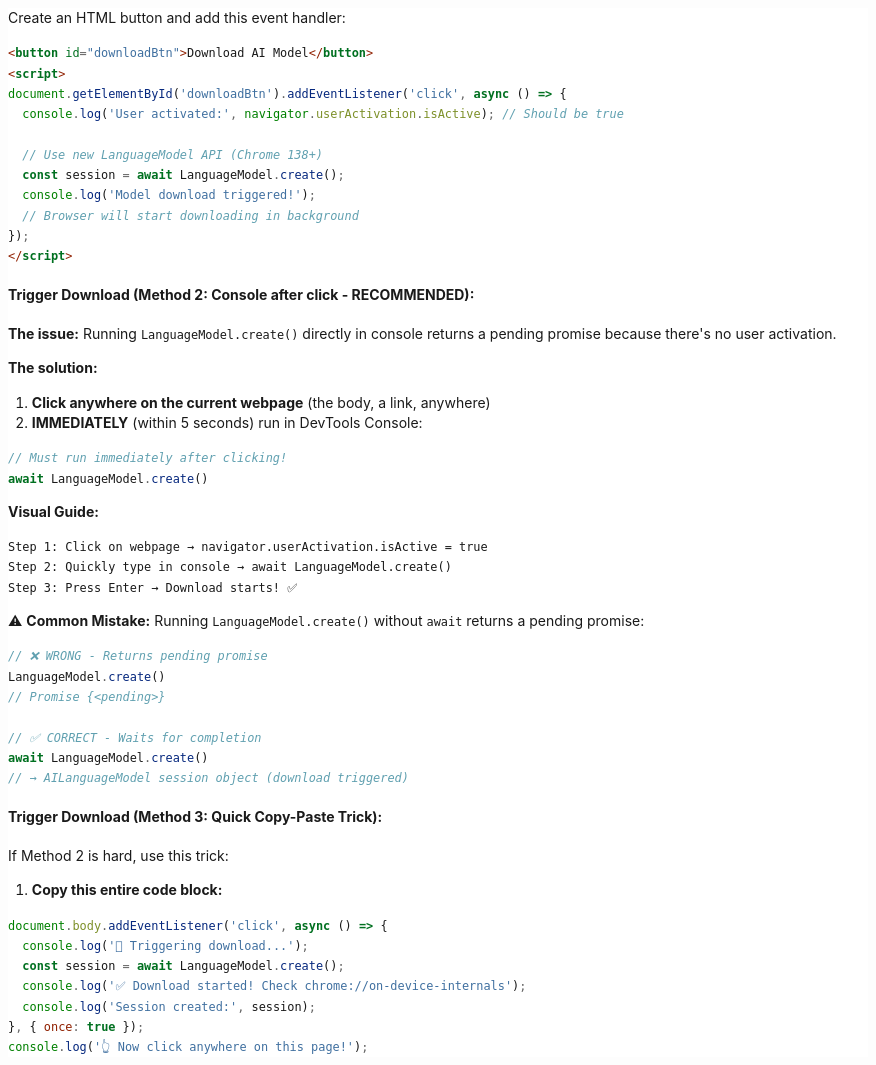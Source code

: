 Create an HTML button and add this event handler:
```html
<button id="downloadBtn">Download AI Model</button>
<script>
document.getElementById('downloadBtn').addEventListener('click', async () => {
  console.log('User activated:', navigator.userActivation.isActive); // Should be true
  
  // Use new LanguageModel API (Chrome 138+)
  const session = await LanguageModel.create();
  console.log('Model download triggered!');
  // Browser will start downloading in background
});
</script>
```

#### **Trigger Download (Method 2: Console after click - RECOMMENDED):**

**The issue:** Running `LanguageModel.create()` directly in console returns a pending promise because there's no user activation.

**The solution:**
1. **Click anywhere on the current webpage** (the body, a link, anywhere)
2. **IMMEDIATELY** (within 5 seconds) run in DevTools Console:
```javascript
// Must run immediately after clicking!
await LanguageModel.create()
```

**Visual Guide:**
```
Step 1: Click on webpage → navigator.userActivation.isActive = true
Step 2: Quickly type in console → await LanguageModel.create()
Step 3: Press Enter → Download starts! ✅
```

⚠️ **Common Mistake:** Running `LanguageModel.create()` without `await` returns a pending promise:
```javascript
// ❌ WRONG - Returns pending promise
LanguageModel.create()
// Promise {<pending>}

// ✅ CORRECT - Waits for completion
await LanguageModel.create()
// → AILanguageModel session object (download triggered)
```

#### **Trigger Download (Method 3: Quick Copy-Paste Trick):**

If Method 2 is hard, use this trick:

1. **Copy this entire code block:**
```javascript
document.body.addEventListener('click', async () => {
  console.log('🚀 Triggering download...');
  const session = await LanguageModel.create();
  console.log('✅ Download started! Check chrome://on-device-internals');
  console.log('Session created:', session);
}, { once: true });
console.log('👆 Now click anywhere on this page!');
```
